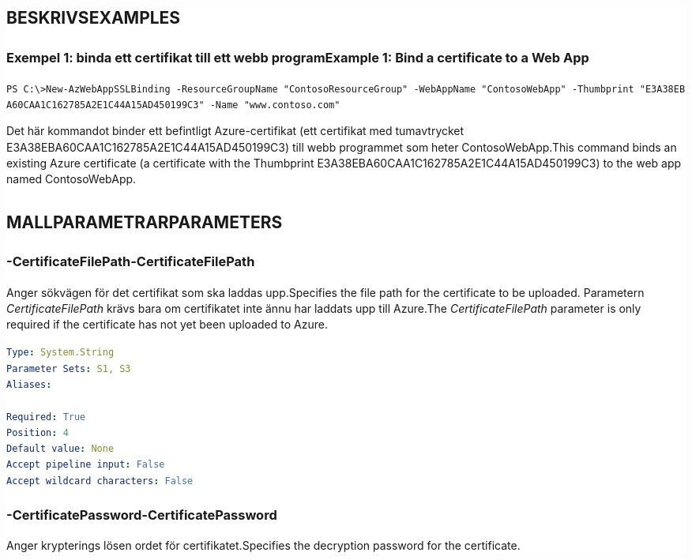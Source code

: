 ## <span data-ttu-id="131fc-120">BESKRIVS</span><span class="sxs-lookup"><span data-stu-id="131fc-120">EXAMPLES</span></span>

### <span data-ttu-id="131fc-121">Exempel 1: binda ett certifikat till ett webb program</span><span class="sxs-lookup"><span data-stu-id="131fc-121">Example 1: Bind a certificate to a Web App</span></span>
```
PS C:\>New-AzWebAppSSLBinding -ResourceGroupName "ContosoResourceGroup" -WebAppName "ContosoWebApp" -Thumbprint "E3A38EBA60CAA1C162785A2E1C44A15AD450199C3" -Name "www.contoso.com"
```

<span data-ttu-id="131fc-122">Det här kommandot binder ett befintligt Azure-certifikat (ett certifikat med tumavtrycket E3A38EBA60CAA1C162785A2E1C44A15AD450199C3) till webb programmet som heter ContosoWebApp.</span><span class="sxs-lookup"><span data-stu-id="131fc-122">This command binds an existing Azure certificate (a certificate with the Thumbprint E3A38EBA60CAA1C162785A2E1C44A15AD450199C3) to the web app named ContosoWebApp.</span></span>

## <span data-ttu-id="131fc-123">MALLPARAMETRAR</span><span class="sxs-lookup"><span data-stu-id="131fc-123">PARAMETERS</span></span>

### <span data-ttu-id="131fc-124">-CertificateFilePath</span><span class="sxs-lookup"><span data-stu-id="131fc-124">-CertificateFilePath</span></span>
<span data-ttu-id="131fc-125">Anger sökvägen för det certifikat som ska laddas upp.</span><span class="sxs-lookup"><span data-stu-id="131fc-125">Specifies the file path for the certificate to be uploaded.</span></span>
<span data-ttu-id="131fc-126">Parametern *CertificateFilePath* krävs bara om certifikatet inte ännu har laddats upp till Azure.</span><span class="sxs-lookup"><span data-stu-id="131fc-126">The *CertificateFilePath* parameter is only required if the certificate has not yet been uploaded to Azure.</span></span>

```yaml
Type: System.String
Parameter Sets: S1, S3
Aliases:

Required: True
Position: 4
Default value: None
Accept pipeline input: False
Accept wildcard characters: False
```

### <span data-ttu-id="131fc-127">-CertificatePassword</span><span class="sxs-lookup"><span data-stu-id="131fc-127">-CertificatePassword</span></span>
<span data-ttu-id="131fc-128">Anger krypterings lösen ordet för certifikatet.</span><span class="sxs-lookup"><span data-stu-id="131fc-128">Specifies the decryption password for the certificate.</span></span>
